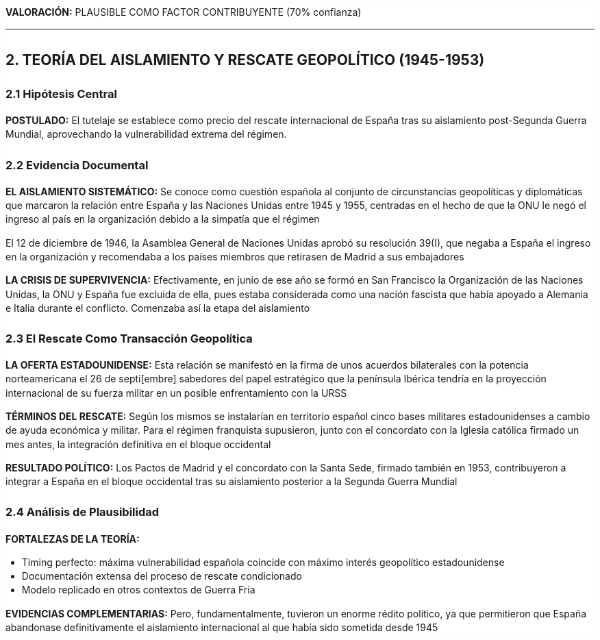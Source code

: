 **VALORACIÓN:** PLAUSIBLE COMO FACTOR CONTRIBUYENTE (70% confianza)

---

## 2. TEORÍA DEL AISLAMIENTO Y RESCATE GEOPOLÍTICO (1945-1953)

### 2.1 Hipótesis Central
**POSTULADO:** El tutelaje se establece como precio del rescate internacional de España tras su aislamiento post-Segunda Guerra Mundial, aprovechando la vulnerabilidad extrema del régimen.

### 2.2 Evidencia Documental

**EL AISLAMIENTO SISTEMÁTICO:**
Se conoce como cuestión española al conjunto de circunstancias geopolíticas y diplomáticas que marcaron la relación entre España y las Naciones Unidas entre 1945 y 1955, centradas en el hecho de que la ONU le negó el ingreso al país en la organización debido a la simpatía que el régimen

El 12 de diciembre de 1946, la Asamblea General de Naciones Unidas aprobó su resolución 39(I), que negaba a España el ingreso en la organización y recomendaba a los países miembros que retirasen de Madrid a sus embajadores

**LA CRISIS DE SUPERVIVENCIA:**
Efectivamente, en junio de ese año se formó en San Francisco la Organización de las Naciones Unidas, la ONU y España fue excluida de ella, pues estaba considerada como una nación fascista que había apoyado a Alemania e Italia durante el conflicto. Comenzaba así la etapa del aislamiento

### 2.3 El Rescate Como Transacción Geopolítica

**LA OFERTA ESTADOUNIDENSE:**
Esta relación se manifestó en la firma de unos acuerdos bilaterales con la potencia norteamericana el 26 de septi[embre] sabedores del papel estratégico que la península Ibérica tendría en la proyección internacional de su fuerza militar en un posible enfrentamiento con la URSS

**TÉRMINOS DEL RESCATE:**
Según los mismos se instalarían en territorio español cinco bases militares estadounidenses a cambio de ayuda económica y militar. Para el régimen franquista supusieron, junto con el concordato con la Iglesia católica firmado un mes antes, la integración definitiva en el bloque occidental

**RESULTADO POLÍTICO:**
Los Pactos de Madrid y el concordato con la Santa Sede, firmado también en 1953, contribuyeron a integrar a España en el bloque occidental tras su aislamiento posterior a la Segunda Guerra Mundial

### 2.4 Análisis de Plausibilidad

**FORTALEZAS DE LA TEORÍA:**
- Timing perfecto: máxima vulnerabilidad española coincide con máximo interés geopolítico estadounidense
- Documentación extensa del proceso de rescate condicionado
- Modelo replicado en otros contextos de Guerra Fría

**EVIDENCIAS COMPLEMENTARIAS:**
Pero, fundamentalmente, tuvieron un enorme rédito político, ya que permitieron que España abandonase definitivamente el aislamiento internacional al que había sido sometida desde 1945
